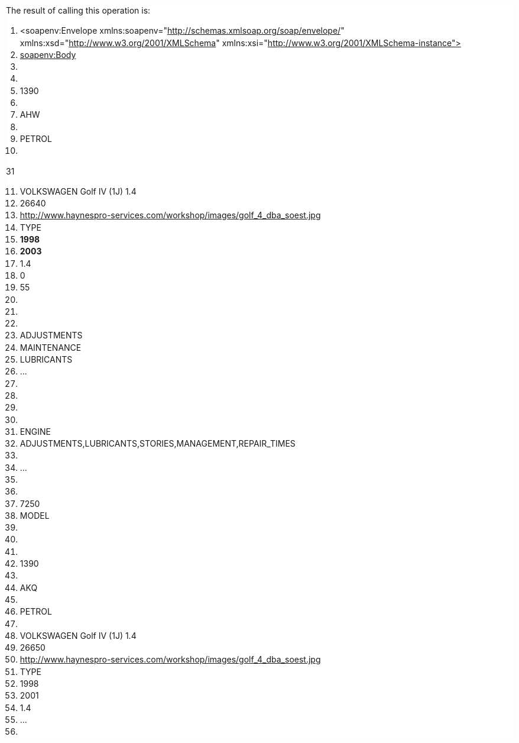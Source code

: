 The result of calling this operation is:

1. <soapenv:Envelope xmlns:soapenv="http://schemas.xmlsoap.org/soap/envelope/"
    xmlns:xsd="http://www.w3.org/2001/XMLSchema" xmlns:xsi="http://www.w3.org/2001/XMLSchema-instance">
2. <soapenv:Body>
3. <getIdentificationByTecdocNumberV2Response xmlns="http://data.webservice.workshop.vivid.nl">
4. <getIdentificationByTecdocNumberV2Return>
5. <capacity>1390</capacity>
6. <criteria xsi:nil="true"/>
7. <engineCode>AHW</engineCode>
8. <fuelType>
9. <item>PETROL</item>
10. </fuelType>


31

11. <fullName>VOLKSWAGEN Golf IV (1J) 1.4</fullName>
12. <id>26640</id>
13. <image>http://www.haynespro-services.com/workshop/images/golf_4_dba_soest.jpg</image>
14. <level>TYPE</level>
15. <madeFrom> **1998** </madeFrom>
16. <madeUntil> **2003** </madeUntil>
17. <name>1.4</name>
18. <order>0</order>
19. <output>55</output>
20. <status xsi:nil="true"/>
21. <subElements xsi:nil="true"/>
22. <subjects>
23. <item>ADJUSTMENTS</item>
24. <item>MAINTENANCE</item>
25. <item>LUBRICANTS</item>
26. ...
27. </subjects>
28. <subjectsByGroup>
29. <mapItems>
30. <item>
31. <key>ENGINE</key>
32. <value>ADJUSTMENTS,LUBRICANTS,STORIES,MANAGEMENT,REPAIR_TIMES</value>
33. </item>
34. ...
35. </mapItems>
36. </subjectsByGroup>
37. <superElementId>7250</superElementId>
38. <superElementLevel>MODEL</superElementLevel>
39. <tonnage xsi:nil="true"/>
40. </getIdentificationByTecdocNumberReturn>
41. <getIdentificationByTecdocNumberReturn>
42. <capacity>1390</capacity>
43. <criteria xsi:nil="true"/>
44. <engineCode>AKQ</engineCode>
45. <fuelType>
46. <item>PETROL</item>
47. </fuelType>
48. <fullName>VOLKSWAGEN Golf IV (1J) 1.4</fullName>
49. <id>26650</id>
50. <image>http://www.haynespro-services.com/workshop/images/golf_4_dba_soest.jpg</image>
51. <level>TYPE</level>
52. <madeFrom>1998</madeFrom>
53. <madeUntil>2001</madeUntil>
54. <name>1.4</name>
55. ...
56. </getIdentificationByTecdocNumberReturn>
